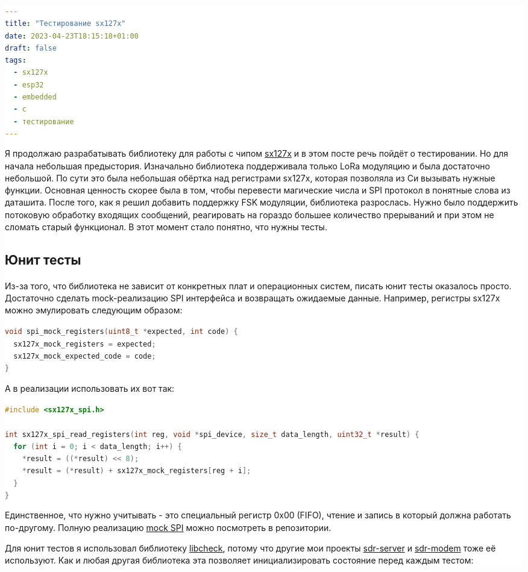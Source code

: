 ```yaml
---
title: "Тестирование sx127x"
date: 2023-04-23T18:15:18+01:00
draft: false
tags:
  - sx127x
  - esp32
  - embedded
  - c
  - тестирование
---
```

Я продолжаю разрабатывать библиотеку для работы с чипом [sx127x](https://github.com/dernasherbrezon/sx127x) и в этом посте речь пойдёт о тестировании. Но для начала небольшая предыстория. Изначально библиотека поддерживала только LoRa модуляцию и была достаточно небольшой. По сути это была небольшая обёртка над регистрами sx127x, которая позволяла из Си вызывать нужные функции. Основная ценность скорее была в том, чтобы перевести магические числа и SPI протокол в понятные слова из даташита. После того, как я решил добавить поддержку FSK модуляции, библиотека разрослась. Нужно было поддержить потоковую обработку входящих сообщений, реагировать на гораздо большее количество прерываний и при этом не сломать старый функционал. В этот момент стало понятно, что нужны тесты.

## Юнит тесты

Из-за того, что библиотека не зависит от конкретных плат и операционных систем, писать юнит тесты оказалось просто. Достаточно сделать mock-реализацию SPI интерфейса и возвращать ожидаемые данные. Например, регистры sx127x можно эмулировать следующим образом:

```c
void spi_mock_registers(uint8_t *expected, int code) {
  sx127x_mock_registers = expected;
  sx127x_mock_expected_code = code;
}
```

А в реализации использовать их вот так:

```c
#include <sx127x_spi.h>

int sx127x_spi_read_registers(int reg, void *spi_device, size_t data_length, uint32_t *result) {
  for (int i = 0; i < data_length; i++) {
    *result = ((*result) << 8);
    *result = (*result) + sx127x_mock_registers[reg + i];
  }
}
```

Единственное, что нужно учитывать - это специальный регистр 0x00 (FIFO), чтение и запись в который должна работать по-другому. Полную реализацию [mock SPI](https://github.com/dernasherbrezon/sx127x/blob/main/test/sx127x_mock_spi.c) можно посмотреть в репозитории.

Для юнит тестов я использовал библиотеку [libcheck](https://libcheck.github.io/check/), потому что другие мои проекты [sdr-server](https://github.com/dernasherbrezon/sdr-server) и [sdr-modem](https://github.com/dernasherbrezon/sdr-modem) тоже её используют. Как и любая другая библиотека эта позволяет инициализировать состояние перед каждым тестом:
